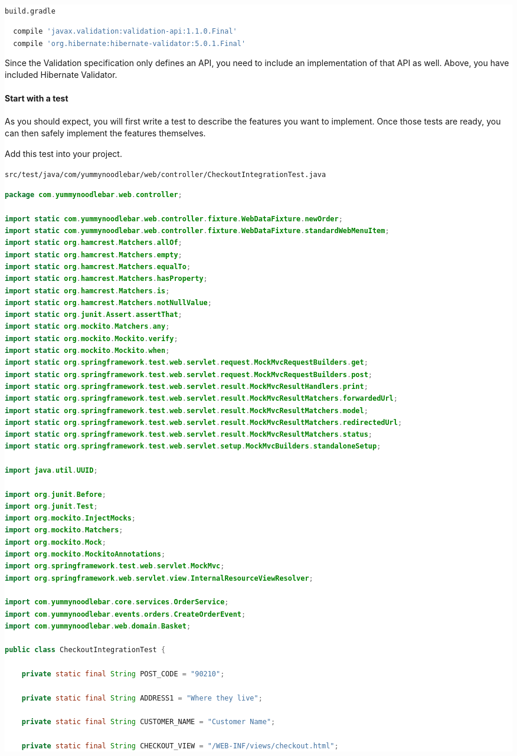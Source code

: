 `build.gradle`
```gradle
  compile 'javax.validation:validation-api:1.1.0.Final'
  compile 'org.hibernate:hibernate-validator:5.0.1.Final'
```

Since the Validation specification only defines an API, you need to include an implementation of that API as well.  Above, you have included Hibernate Validator.

#### Start with a test

As you should expect, you will first write a test to describe the features you want to implement.  Once those tests are ready, you can then safely implement the features themselves.

Add this test into your project.

`src/test/java/com/yummynoodlebar/web/controller/CheckoutIntegrationTest.java`
```java
package com.yummynoodlebar.web.controller;

import static com.yummynoodlebar.web.controller.fixture.WebDataFixture.newOrder;
import static com.yummynoodlebar.web.controller.fixture.WebDataFixture.standardWebMenuItem;
import static org.hamcrest.Matchers.allOf;
import static org.hamcrest.Matchers.empty;
import static org.hamcrest.Matchers.equalTo;
import static org.hamcrest.Matchers.hasProperty;
import static org.hamcrest.Matchers.is;
import static org.hamcrest.Matchers.notNullValue;
import static org.junit.Assert.assertThat;
import static org.mockito.Matchers.any;
import static org.mockito.Mockito.verify;
import static org.mockito.Mockito.when;
import static org.springframework.test.web.servlet.request.MockMvcRequestBuilders.get;
import static org.springframework.test.web.servlet.request.MockMvcRequestBuilders.post;
import static org.springframework.test.web.servlet.result.MockMvcResultHandlers.print;
import static org.springframework.test.web.servlet.result.MockMvcResultMatchers.forwardedUrl;
import static org.springframework.test.web.servlet.result.MockMvcResultMatchers.model;
import static org.springframework.test.web.servlet.result.MockMvcResultMatchers.redirectedUrl;
import static org.springframework.test.web.servlet.result.MockMvcResultMatchers.status;
import static org.springframework.test.web.servlet.setup.MockMvcBuilders.standaloneSetup;

import java.util.UUID;

import org.junit.Before;
import org.junit.Test;
import org.mockito.InjectMocks;
import org.mockito.Matchers;
import org.mockito.Mock;
import org.mockito.MockitoAnnotations;
import org.springframework.test.web.servlet.MockMvc;
import org.springframework.web.servlet.view.InternalResourceViewResolver;

import com.yummynoodlebar.core.services.OrderService;
import com.yummynoodlebar.events.orders.CreateOrderEvent;
import com.yummynoodlebar.web.domain.Basket;

public class CheckoutIntegrationTest {

	private static final String POST_CODE = "90210";

	private static final String ADDRESS1 = "Where they live";

	private static final String CUSTOMER_NAME = "Customer Name";

	private static final String CHECKOUT_VIEW = "/WEB-INF/views/checkout.html";

```